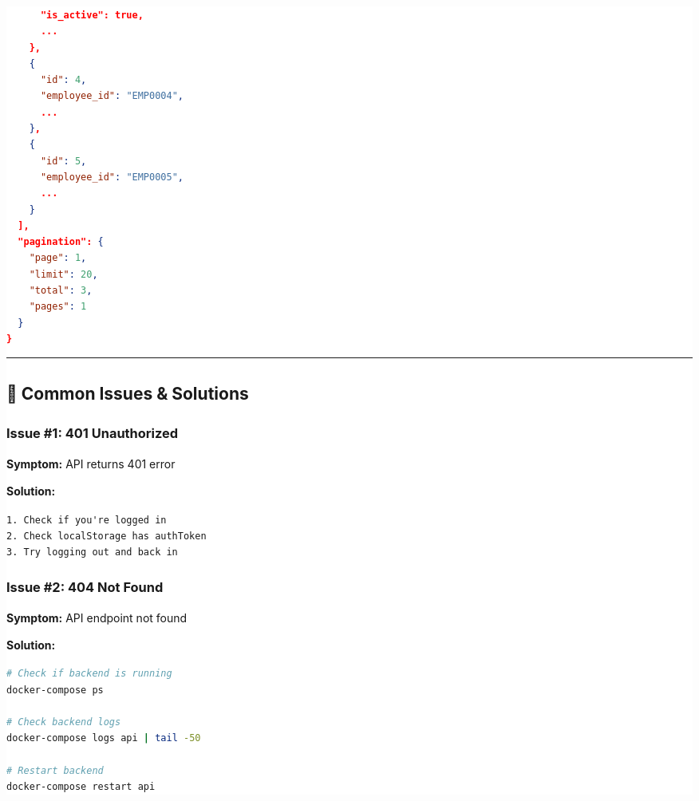 ```json
      "is_active": true,
      ...
    },
    {
      "id": 4,
      "employee_id": "EMP0004",
      ...
    },
    {
      "id": 5,
      "employee_id": "EMP0005",
      ...
    }
  ],
  "pagination": {
    "page": 1,
    "limit": 20,
    "total": 3,
    "pages": 1
  }
}
```

---

## 🚨 Common Issues & Solutions

### Issue #1: 401 Unauthorized
**Symptom:** API returns 401 error

**Solution:**
```
1. Check if you're logged in
2. Check localStorage has authToken
3. Try logging out and back in
```

### Issue #2: 404 Not Found
**Symptom:** API endpoint not found

**Solution:**
```bash
# Check if backend is running
docker-compose ps

# Check backend logs
docker-compose logs api | tail -50

# Restart backend
docker-compose restart api
```

